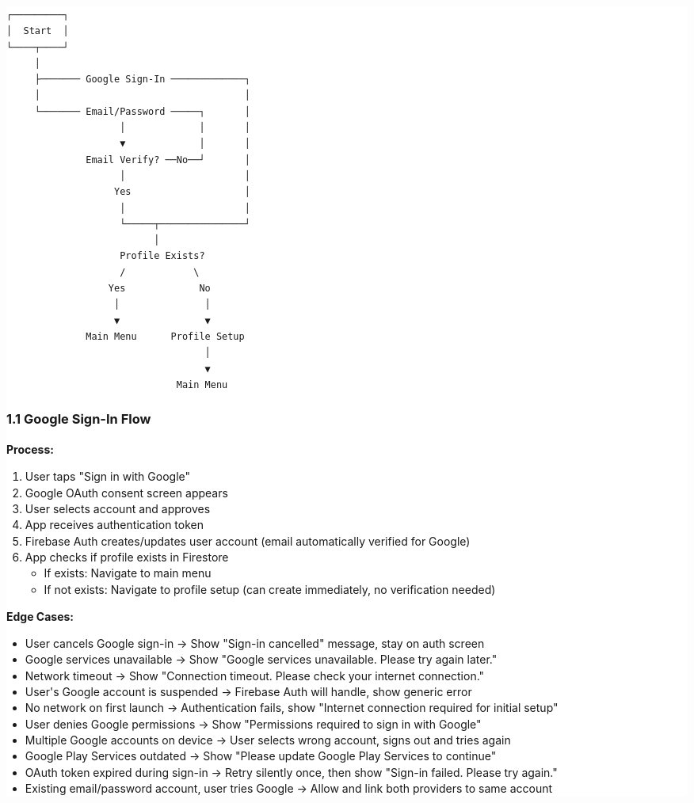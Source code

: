 ```
┌─────────┐
│  Start  │
└────┬────┘
     │
     ├─────── Google Sign-In ─────────────┐
     │                                    │
     └─────── Email/Password ─────┐       │
                    │             │       │
                    ▼             │       │
              Email Verify? ──No──┘       │
                    │                     │
                   Yes                    │
                    │                     │
                    └─────┬───────────────┘
                          │
                    Profile Exists?
                    /            \
                  Yes             No
                   │               │
                   ▼               ▼
              Main Menu      Profile Setup
                                   │
                                   ▼
                              Main Menu
```

### 1.1 Google Sign-In Flow

**Process:**
1. User taps "Sign in with Google"
2. Google OAuth consent screen appears
3. User selects account and approves
4. App receives authentication token
5. Firebase Auth creates/updates user account (email automatically verified for Google)
6. App checks if profile exists in Firestore
   - If exists: Navigate to main menu
   - If not exists: Navigate to profile setup (can create immediately, no verification needed)

**Edge Cases:**
- User cancels Google sign-in → Show "Sign-in cancelled" message, stay on auth screen
- Google services unavailable → Show "Google services unavailable. Please try again later."
- Network timeout → Show "Connection timeout. Please check your internet connection."
- User's Google account is suspended → Firebase Auth will handle, show generic error
- No network on first launch → Authentication fails, show "Internet connection required for initial setup"
- User denies Google permissions → Show "Permissions required to sign in with Google"
- Multiple Google accounts on device → User selects wrong account, signs out and tries again
- Google Play Services outdated → Show "Please update Google Play Services to continue"
- OAuth token expired during sign-in → Retry silently once, then show "Sign-in failed. Please try again."
- Existing email/password account, user tries Google → Allow and link both providers to same account
